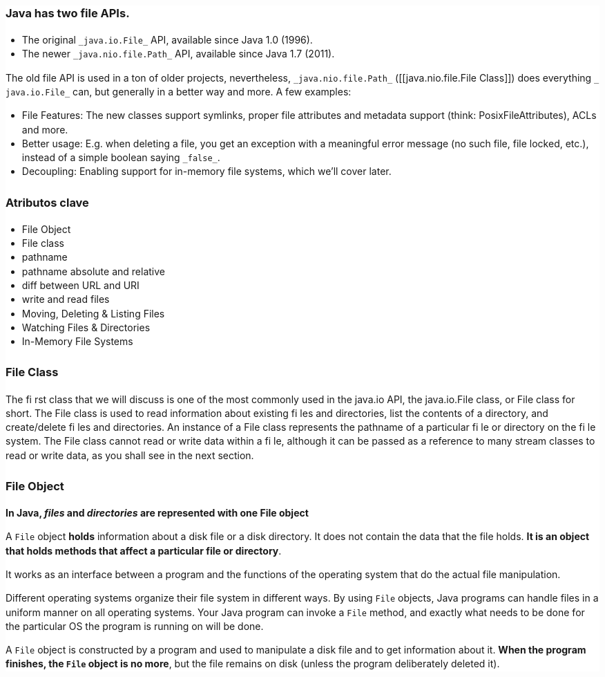 ### Java has two file APIs.

- The original `_java.io.File_` API, available since Java 1.0 (1996).
- The newer `_java.nio.file.Path_` API, available since Java 1.7 (2011).

The old file API is used in a ton of older projects, nevertheless, `_java.nio.file.Path_` ([[java.nio.file.File Class]]) does everything `_java.io.File_` can, but generally in a better way and more. A few examples:

- File Features: The new classes support symlinks, proper file attributes and metadata support (think: PosixFileAttributes), ACLs and more.
- Better usage: E.g. when deleting a file, you get an exception with a meaningful error message (no such file, file locked, etc.), instead of a simple boolean saying `_false_`.
- Decoupling: Enabling support for in-memory file systems, which we’ll cover later.

### Atributos clave
- File Object
- File class
- pathname
- pathname absolute and relative
- diff between URL and URI
- write and read files
- Moving, Deleting & Listing Files
- Watching Files & Directories
- In-Memory File Systems

### File Class
The fi rst class that we will discuss is one of the most commonly used in the java.io API, the java.io.File class, or File class for short. The File class is used to read information about existing fi les and directories, list the contents of a directory, and create/delete fi les and directories. An instance of a File class represents the pathname of a particular fi le or directory on the fi le system. The File class cannot read or write data within a fi le, although it can be passed as a reference to many stream classes to read or write data, as you shall see in the next section.


### File Object
**In Java, *files* and *directories* are represented with one File object**

A `File` object **holds** information about a disk file or a disk directory. It does not contain the data that the file holds. **It is an object that holds methods that affect a particular file or directory**.

It works as an interface between a program and the functions of the operating system that do the actual file manipulation.

Different operating systems organize their file system in different ways. By using `File` objects, Java programs can handle files in a uniform manner on all operating systems. Your Java program can invoke a `File` method, and exactly what needs to be done for the particular OS the program is running on will be done.

A `File` object is constructed by a program and used to manipulate a disk file and to get information about it. **When the program finishes, the `File` object is no more**, but the file remains on disk (unless the program deliberately deleted it).
